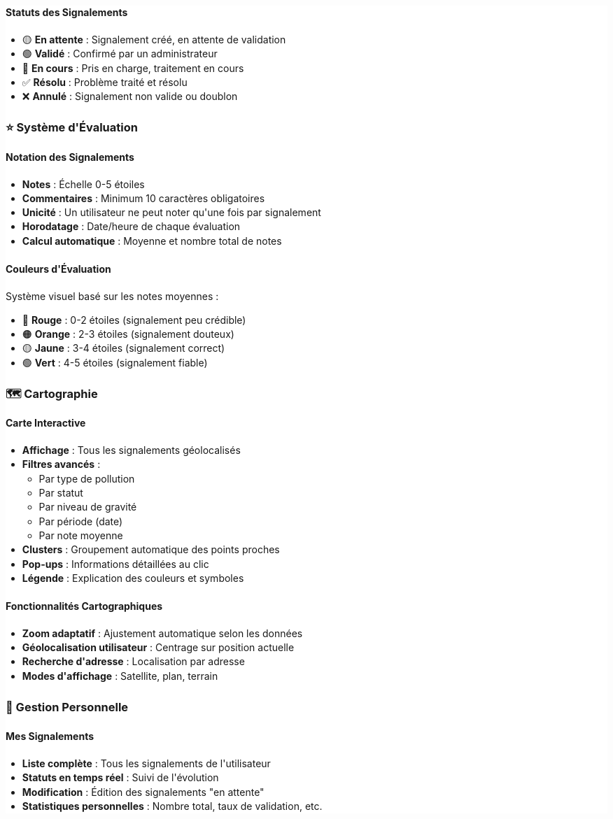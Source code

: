 #### **Statuts des Signalements**
- 🟡 **En attente** : Signalement créé, en attente de validation
- 🟢 **Validé** : Confirmé par un administrateur
- 🔵 **En cours** : Pris en charge, traitement en cours
- ✅ **Résolu** : Problème traité et résolu
- ❌ **Annulé** : Signalement non valide ou doublon

### ⭐ Système d'Évaluation

#### **Notation des Signalements**
- **Notes** : Échelle 0-5 étoiles
- **Commentaires** : Minimum 10 caractères obligatoires
- **Unicité** : Un utilisateur ne peut noter qu'une fois par signalement
- **Horodatage** : Date/heure de chaque évaluation
- **Calcul automatique** : Moyenne et nombre total de notes

#### **Couleurs d'Évaluation**
Système visuel basé sur les notes moyennes :
- 🔴 **Rouge** : 0-2 étoiles (signalement peu crédible)
- 🟠 **Orange** : 2-3 étoiles (signalement douteux)
- 🟡 **Jaune** : 3-4 étoiles (signalement correct)
- 🟢 **Vert** : 4-5 étoiles (signalement fiable)

### 🗺️ Cartographie

#### **Carte Interactive**
- **Affichage** : Tous les signalements géolocalisés
- **Filtres avancés** :
  - Par type de pollution
  - Par statut
  - Par niveau de gravité
  - Par période (date)
  - Par note moyenne
- **Clusters** : Groupement automatique des points proches
- **Pop-ups** : Informations détaillées au clic
- **Légende** : Explication des couleurs et symboles

#### **Fonctionnalités Cartographiques**
- **Zoom adaptatif** : Ajustement automatique selon les données
- **Géolocalisation utilisateur** : Centrage sur position actuelle
- **Recherche d'adresse** : Localisation par adresse
- **Modes d'affichage** : Satellite, plan, terrain

### 📱 Gestion Personnelle

#### **Mes Signalements**
- **Liste complète** : Tous les signalements de l'utilisateur
- **Statuts en temps réel** : Suivi de l'évolution
- **Modification** : Édition des signalements "en attente"
- **Statistiques personnelles** : Nombre total, taux de validation, etc.
